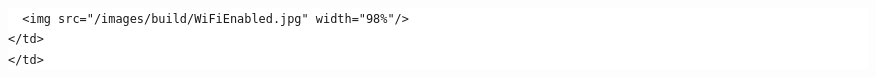       <img src="/images/build/WiFiEnabled.jpg" width="98%"/>
    </td>       
    </td>  
  </tr>  
</table>  
